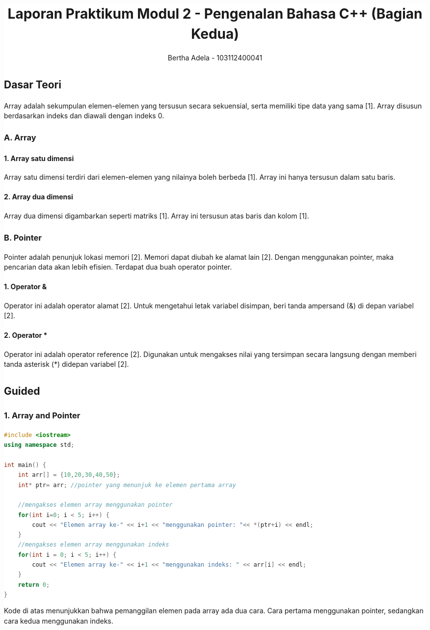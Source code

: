 # <h1 align="center">Laporan Praktikum Modul 2 - Pengenalan Bahasa C++ (Bagian Kedua)</h1>
<p align="center">Bertha Adela - 103112400041</p>

## Dasar Teori
Array adalah sekumpulan elemen-elemen yang tersusun secara sekuensial, serta memiliki tipe data yang sama [1]. Array disusun berdasarkan indeks dan diawali dengan indeks 0.

### A. Array <br/>
#### 1. Array satu dimensi
Array satu dimensi terdiri dari elemen-elemen yang nilainya boleh berbeda [1]. Array ini hanya tersusun dalam satu baris.
#### 2. Array dua dimensi
Array dua dimensi digambarkan seperti matriks [1]. Array ini tersusun atas baris dan kolom [1].

### B. Pointer <br/>
Pointer adalah penunjuk lokasi memori [2]. Memori dapat diubah ke alamat lain [2]. Dengan menggunakan pointer, maka pencarian data akan lebih efisien. Terdapat dua buah operator pointer.
#### 1. Operator &
Operator ini adalah operator alamat [2]. Untuk mengetahui letak variabel disimpan, beri tanda ampersand (&) di depan variabel [2].
#### 2. Operator *
Operator ini adalah operator reference [2]. Digunakan untuk mengakses nilai yang tersimpan secara langsung dengan memberi tanda asterisk (*) didepan variabel [2]. 

## Guided 

### 1. Array and Pointer

```C++
#include <iostream>
using namespace std;

int main() {
    int arr[] = {10,20,30,40,50};
    int* ptr= arr; //pointer yang menunjuk ke elemen pertama array

    //mengakses elemen array menggunakan pointer
    for(int i=0; i < 5; i++) {
        cout << "Elemen array ke-" << i+1 << "menggunakan pointer: "<< *(ptr+i) << endl;
    }
    //mengakses elemen array menggunakan indeks
    for(int i = 0; i < 5; i++) {
        cout << "Elemen array ke-" << i+1 << "menggunakan indeks: " << arr[i] << endl;
    }
    return 0;
}
```
Kode di atas menunjukkan bahwa pemanggilan elemen pada array ada dua cara. Cara pertama menggunakan pointer, sedangkan cara kedua menggunakan indeks.
